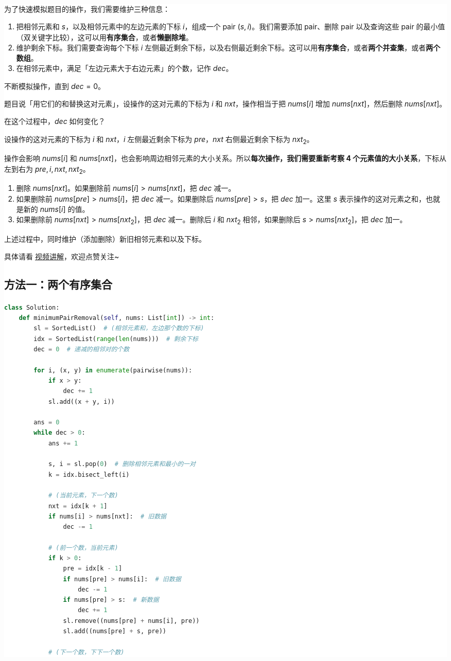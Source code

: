 为了快速模拟题目的操作，我们需要维护三种信息：

1. 把相邻元素和 $s$，以及相邻元素中的左边元素的下标 $i$，组成一个 pair $(s,i)$。我们需要添加 pair、删除 pair 以及查询这些 pair 的最小值（双关键字比较），这可以用**有序集合**，或者**懒删除堆**。
2. 维护剩余下标。我们需要查询每个下标 $i$ 左侧最近剩余下标，以及右侧最近剩余下标。这可以用**有序集合**，或者**两个并查集**，或者**两个数组**。
3. 在相邻元素中，满足「左边元素大于右边元素」的个数，记作 $\textit{dec}$。

不断模拟操作，直到 $\textit{dec} = 0$。

题目说「用它们的和替换这对元素」，设操作的这对元素的下标为 $i$ 和 $\textit{nxt}$，操作相当于把 $\textit{nums}[i]$ 增加 $\textit{nums}[\textit{nxt}]$，然后删除 $\textit{nums}[\textit{nxt}]$。

在这个过程中，$\textit{dec}$ 如何变化？

设操作的这对元素的下标为 $i$ 和 $\textit{nxt}$，$i$ 左侧最近剩余下标为 $\textit{pre}$，$\textit{nxt}$ 右侧最近剩余下标为 $\textit{nxt}_2$。

操作会影响 $\textit{nums}[i]$ 和 $\textit{nums}[\textit{nxt}]$，也会影响周边相邻元素的大小关系。所以**每次操作，我们需要重新考察 $4$ 个元素值的大小关系**，下标从左到右为 $\textit{pre},i,\textit{nxt},\textit{nxt}_2$。

1. 删除 $\textit{nums}[\textit{nxt}]$。如果删除前 $\textit{nums}[i] > \textit{nums}[\textit{nxt}]$，把 $\textit{dec}$ 减一。
2. 如果删除前 $\textit{nums}[\textit{pre}] > \textit{nums}[i]$，把 $\textit{dec}$ 减一。如果删除后 $\textit{nums}[\textit{pre}] > s$，把 $\textit{dec}$ 加一。这里 $s$ 表示操作的这对元素之和，也就是新的 $\textit{nums}[i]$ 的值。
3. 如果删除前 $\textit{nums}[\textit{nxt}] > \textit{nums}[\textit{nxt}_2]$，把 $\textit{dec}$ 减一。删除后 $i$ 和 $\textit{nxt}_2$ 相邻，如果删除后 $s > \textit{nums}[\textit{nxt}_2]$，把 $\textit{dec}$ 加一。

上述过程中，同时维护（添加删除）新旧相邻元素和以及下标。

具体请看 [视频讲解](https://www.bilibili.com/video/BV1ezRvYiE27/?t=41m12s)，欢迎点赞关注~

## 方法一：两个有序集合

```py [sol-Python3]
class Solution:
    def minimumPairRemoval(self, nums: List[int]) -> int:
        sl = SortedList()  # (相邻元素和，左边那个数的下标)
        idx = SortedList(range(len(nums)))  # 剩余下标
        dec = 0  # 递减的相邻对的个数

        for i, (x, y) in enumerate(pairwise(nums)):
            if x > y:
                dec += 1
            sl.add((x + y, i))

        ans = 0
        while dec > 0:
            ans += 1

            s, i = sl.pop(0)  # 删除相邻元素和最小的一对
            k = idx.bisect_left(i)

            # (当前元素，下一个数)
            nxt = idx[k + 1]
            if nums[i] > nums[nxt]:  # 旧数据
                dec -= 1

            # (前一个数，当前元素)
            if k > 0:
                pre = idx[k - 1]
                if nums[pre] > nums[i]:  # 旧数据
                    dec -= 1
                if nums[pre] > s:  # 新数据
                    dec += 1
                sl.remove((nums[pre] + nums[i], pre))
                sl.add((nums[pre] + s, pre))

            # (下一个数，下下一个数)
```